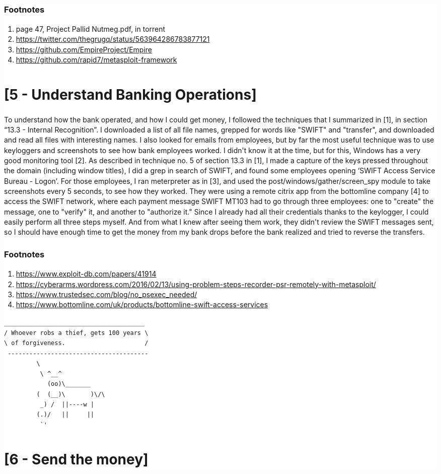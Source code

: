 ### Footnotes

1. page 47, Project Pallid Nutmeg.pdf, in torrent
2. https://twitter.com/thegrugq/status/563964286783877121
3. https://github.com/EmpireProject/Empire
4. https://github.com/rapid7/metasploit-framework

# [5 - Understand Banking Operations]

To understand how the bank operated, and how I could get money, I followed the techniques that I summarized in [1], in section “13.3 - Internal Recognition”. I downloaded a list of all file names, grepped for words like "SWIFT" and "transfer", and downloaded and read all files with interesting names. I also looked for emails from employees, but by far the most useful technique was to use keyloggers and screenshots to see how bank employees worked. I didn't know it at the time, but for this, Windows has a very good monitoring tool [2].  As described in technique no. 5 of section 13.3 in [1], I made a capture of the keys pressed throughout the domain (including window titles), I did a grep in search of SWIFT, and found some employees opening ‘SWIFT Access Service Bureau - Logon’. For those employees, I ran meterpreter as in [3], and used the post/windows/gather/screen_spy module to take screenshots every 5 seconds, to see how they worked. They were using a remote citrix app from the bottomline company [4] to access the SWIFT network, where each payment message SWIFT MT103 had to go through three employees: one to "create" the message, one to "verify" it,  and another to "authorize it." Since I already had all their credentials thanks to the keylogger, I could easily perform all three steps myself.  And from what I knew after seeing them work, they didn't review the SWIFT messages sent, so I should have enough time to get the money from my bank drops before the bank realized and tried to reverse the transfers.

### Footnotes

1. https://www.exploit-db.com/papers/41914
2. https://cyberarms.wordpress.com/2016/02/13/using-problem-steps-recorder-psr-remotely-with-metasploit/
3. https://www.trustedsec.com/blog/no_psexec_needed/
4. https://www.bottomline.com/uk/products/bottomline-swift-access-services

```
_______________________________________
/ Whoever robs a thief, gets 100 years \
\ of forgiveness.                      /
 ---------------------------------------
         \
          \ ^__^
            (oo)\_______
         (  (__)\       )\/\
          _) /  ||----w |
         (.)/   ||     ||
          `'
```

# [6 - Send the money]

